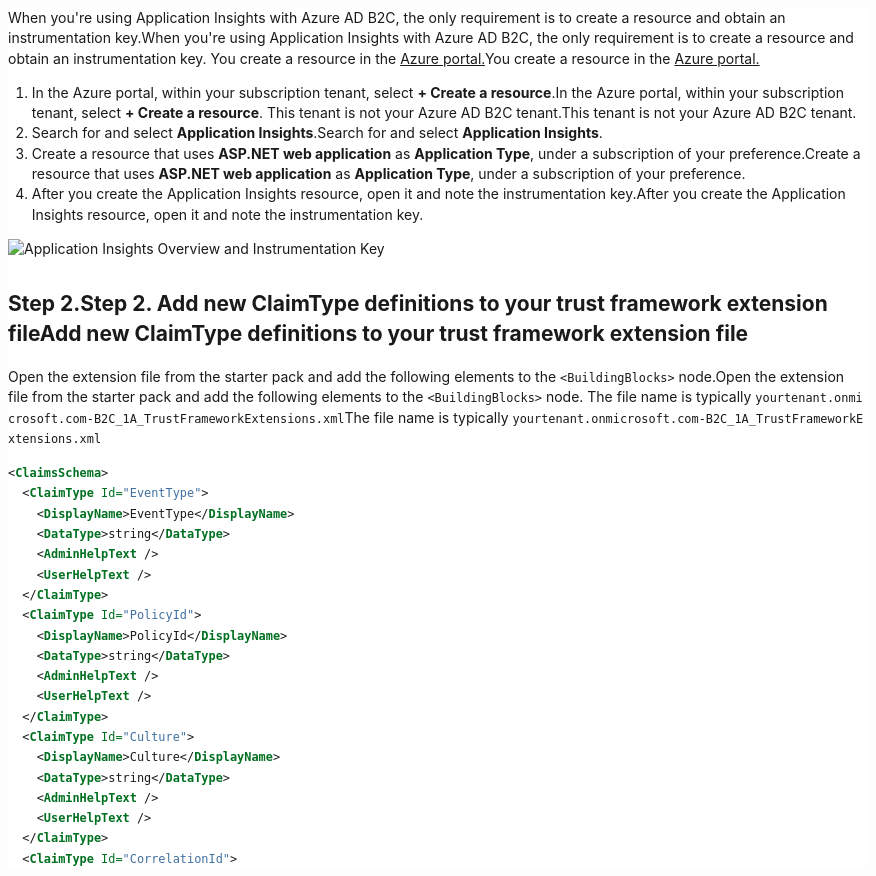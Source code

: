 <span data-ttu-id="b1d6e-126">When you're using Application Insights with Azure AD B2C, the only requirement is to create a resource and obtain an instrumentation key.</span><span class="sxs-lookup"><span data-stu-id="b1d6e-126">When you're using Application Insights with Azure AD B2C, the only requirement is to create a resource and obtain an instrumentation key.</span></span> <span data-ttu-id="b1d6e-127">You create a resource in the [Azure portal.](https://portal.azure.com)</span><span class="sxs-lookup"><span data-stu-id="b1d6e-127">You create a resource in the [Azure portal.](https://portal.azure.com)</span></span>

1. <span data-ttu-id="b1d6e-128">In the Azure portal, within your subscription tenant, select **+ Create a resource**.</span><span class="sxs-lookup"><span data-stu-id="b1d6e-128">In the Azure portal, within your subscription tenant, select **+ Create a resource**.</span></span> <span data-ttu-id="b1d6e-129">This tenant is not your Azure AD B2C tenant.</span><span class="sxs-lookup"><span data-stu-id="b1d6e-129">This tenant is not your Azure AD B2C tenant.</span></span>  
2. <span data-ttu-id="b1d6e-130">Search for and select **Application Insights**.</span><span class="sxs-lookup"><span data-stu-id="b1d6e-130">Search for and select **Application Insights**.</span></span>  
3. <span data-ttu-id="b1d6e-131">Create a resource that uses **ASP.NET web application** as **Application Type**, under a subscription of your preference.</span><span class="sxs-lookup"><span data-stu-id="b1d6e-131">Create a resource that uses **ASP.NET web application** as **Application Type**, under a subscription of your preference.</span></span>
4. <span data-ttu-id="b1d6e-132">After you create the Application Insights resource, open it and note the instrumentation key.</span><span class="sxs-lookup"><span data-stu-id="b1d6e-132">After you create the Application Insights resource, open it and note the instrumentation key.</span></span>

![Application Insights Overview and Instrumentation Key](./media/active-directory-b2c-custom-guide-eventlogger-appins/app-ins-key.png)

## <a name="step-2-add-new-claimtype-definitions-to-your-trust-framework-extension-file"></a><span data-ttu-id="b1d6e-134">Step 2.</span><span class="sxs-lookup"><span data-stu-id="b1d6e-134">Step 2.</span></span> <span data-ttu-id="b1d6e-135">Add new ClaimType definitions to your trust framework extension file</span><span class="sxs-lookup"><span data-stu-id="b1d6e-135">Add new ClaimType definitions to your trust framework extension file</span></span>

<span data-ttu-id="b1d6e-136">Open the extension file from the starter pack and add the following elements to the `<BuildingBlocks>` node.</span><span class="sxs-lookup"><span data-stu-id="b1d6e-136">Open the extension file from the starter pack and add the following elements to the `<BuildingBlocks>` node.</span></span> <span data-ttu-id="b1d6e-137">The file name is typically `yourtenant.onmicrosoft.com-B2C_1A_TrustFrameworkExtensions.xml`</span><span class="sxs-lookup"><span data-stu-id="b1d6e-137">The file name is typically `yourtenant.onmicrosoft.com-B2C_1A_TrustFrameworkExtensions.xml`</span></span>

```xml
<ClaimsSchema>
  <ClaimType Id="EventType">
    <DisplayName>EventType</DisplayName>
    <DataType>string</DataType>
    <AdminHelpText />
    <UserHelpText />
  </ClaimType>
  <ClaimType Id="PolicyId">
    <DisplayName>PolicyId</DisplayName>
    <DataType>string</DataType>
    <AdminHelpText />
    <UserHelpText />
  </ClaimType>
  <ClaimType Id="Culture">
    <DisplayName>Culture</DisplayName>
    <DataType>string</DataType>
    <AdminHelpText />
    <UserHelpText />
  </ClaimType>
  <ClaimType Id="CorrelationId">
```
